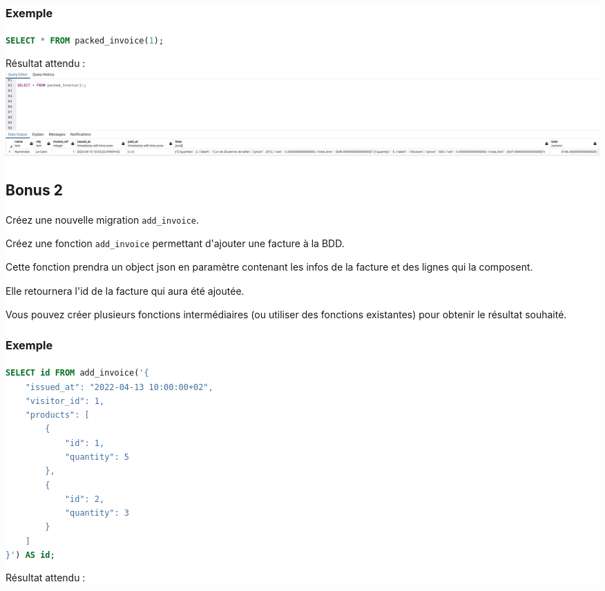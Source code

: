 ### Exemple

```sql
SELECT * FROM packed_invoice(1);
```

Résultat attendu :
![Résultat packed_invoice](./images/packed_invoice.jpg)

## Bonus 2

Créez une nouvelle migration `add_invoice`.

Créez une fonction `add_invoice` permettant d'ajouter une facture à la BDD.

Cette fonction prendra un object json en paramètre contenant les infos de la facture et des lignes qui la composent.

Elle retournera l'id de la facture qui aura été ajoutée.

Vous pouvez créer plusieurs fonctions intermédiaires (ou utiliser des fonctions existantes) pour obtenir le résultat souhaité.

### Exemple

```sql
SELECT id FROM add_invoice('{
    "issued_at": "2022-04-13 10:00:00+02",
    "visitor_id": 1,
    "products": [
        {
            "id": 1,
            "quantity": 5
        },
        {
            "id": 2,
            "quantity": 3
        }
    ]
}') AS id;
```

Résultat attendu :  